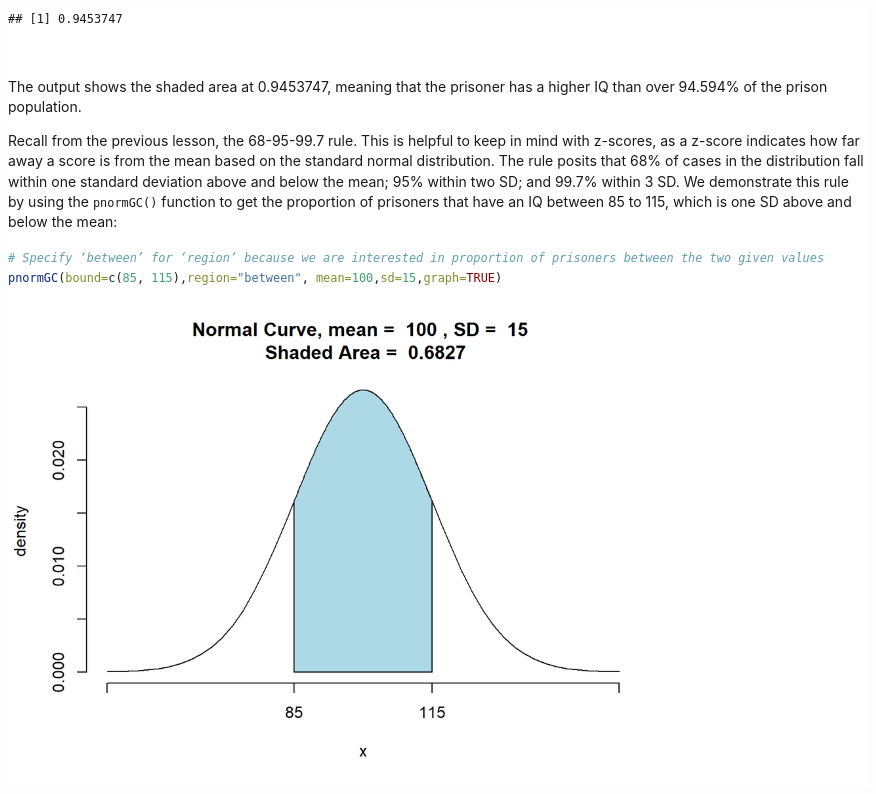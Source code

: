 ```
## [1] 0.9453747
```
<br>


The output shows the shaded area at 0.9453747, meaning that the prisoner has a higher IQ than over 94.594% of the prison population. 

Recall from the previous lesson, the 68-95-99.7 rule. This is helpful to keep in mind with z-scores, as a z-score indicates how far away a score is from the mean based on the standard normal distribution. The rule posits that 68% of cases in the distribution fall within one standard deviation above and below the mean; 95% within two SD; and 99.7% within 3 SD. We demonstrate this rule by using the `pnormGC()` function to get the proportion of prisoners that have an IQ between 85 to 115, which is one SD above and below the mean:
<br>


```r
# Specify ‘between’ for ‘region’ because we are interested in proportion of prisoners between the two given values
pnormGC(bound=c(85, 115),region="between", mean=100,sd=15,graph=TRUE)
```

<img src="06-hypotheses_files/figure-html/unnamed-chunk-25-1.png" width="672" />
